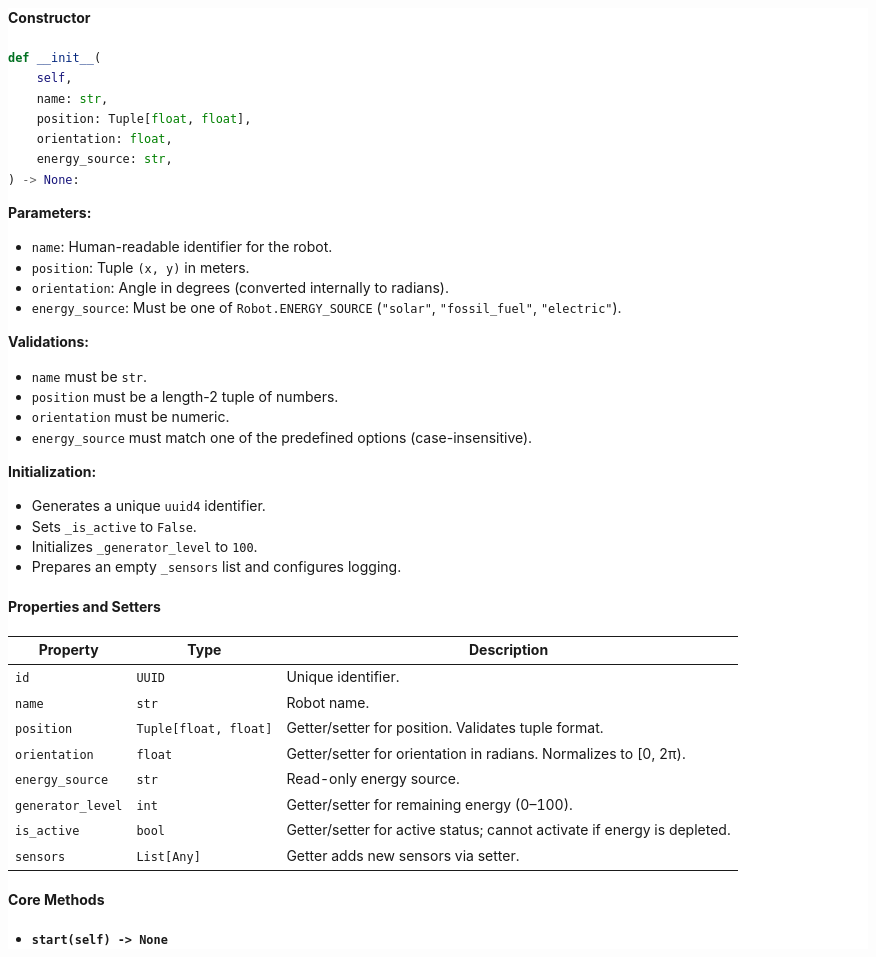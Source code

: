 #### Constructor

```python
def __init__(
    self,
    name: str,
    position: Tuple[float, float],
    orientation: float,
    energy_source: str,
) -> None:
```

**Parameters:**

* `name`: Human-readable identifier for the robot.
* `position`: Tuple `(x, y)` in meters.
* `orientation`: Angle in degrees (converted internally to radians).
* `energy_source`: Must be one of `Robot.ENERGY_SOURCE` (`"solar"`, `"fossil_fuel"`, `"electric"`).

**Validations:**

* `name` must be `str`.
* `position` must be a length-2 tuple of numbers.
* `orientation` must be numeric.
* `energy_source` must match one of the predefined options (case-insensitive).

**Initialization:**

* Generates a unique `uuid4` identifier.
* Sets `_is_active` to `False`.
* Initializes `_generator_level` to `100`.
* Prepares an empty `_sensors` list and configures logging.

#### Properties and Setters

| Property          | Type                  | Description                                                             |
| ----------------- | --------------------- | ----------------------------------------------------------------------- |
| `id`              | `UUID`                | Unique identifier.                                                      |
| `name`            | `str`                 | Robot name.                                                             |
| `position`        | `Tuple[float, float]` | Getter/setter for position. Validates tuple format.                     |
| `orientation`     | `float`               | Getter/setter for orientation in radians. Normalizes to \[0, 2π).       |
| `energy_source`   | `str`                 | Read-only energy source.                                                |
| `generator_level` | `int`                 | Getter/setter for remaining energy (0–100).                             |
| `is_active`       | `bool`                | Getter/setter for active status; cannot activate if energy is depleted. |
| `sensors`         | `List[Any]`           | Getter adds new sensors via setter.                                     |

#### Core Methods

* **`start(self) -> None`**
